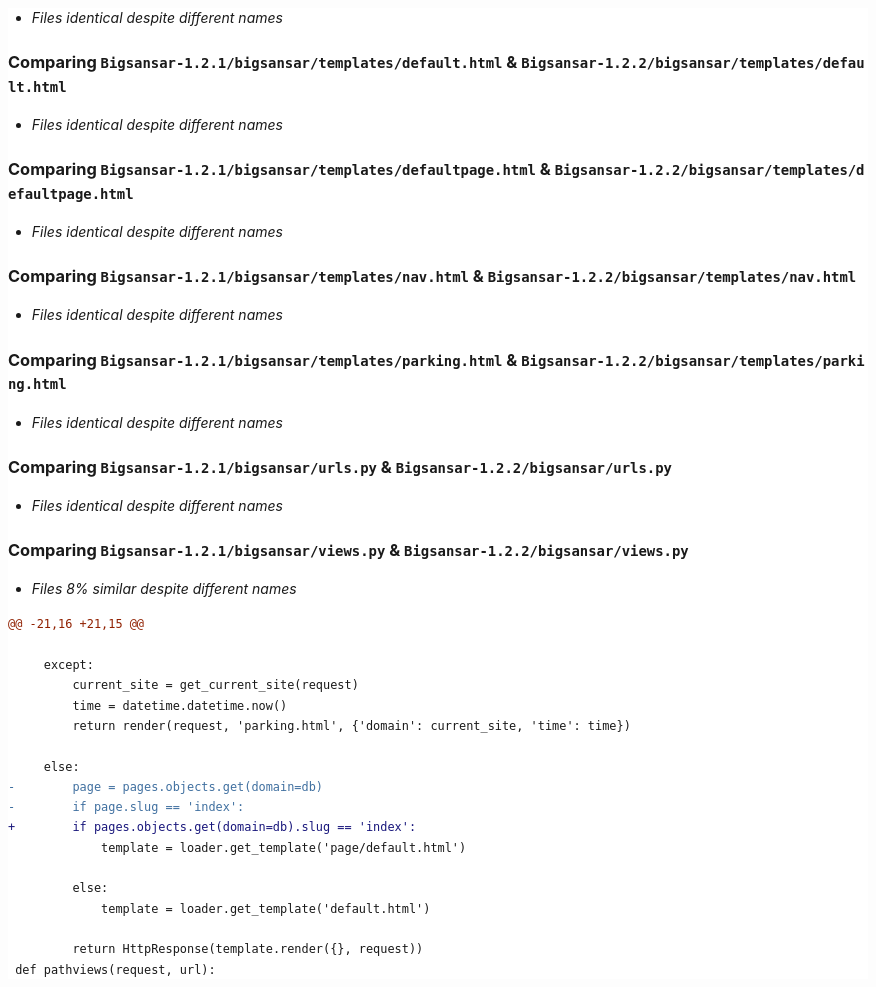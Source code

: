  * *Files identical despite different names*

### Comparing `Bigsansar-1.2.1/bigsansar/templates/default.html` & `Bigsansar-1.2.2/bigsansar/templates/default.html`

 * *Files identical despite different names*

### Comparing `Bigsansar-1.2.1/bigsansar/templates/defaultpage.html` & `Bigsansar-1.2.2/bigsansar/templates/defaultpage.html`

 * *Files identical despite different names*

### Comparing `Bigsansar-1.2.1/bigsansar/templates/nav.html` & `Bigsansar-1.2.2/bigsansar/templates/nav.html`

 * *Files identical despite different names*

### Comparing `Bigsansar-1.2.1/bigsansar/templates/parking.html` & `Bigsansar-1.2.2/bigsansar/templates/parking.html`

 * *Files identical despite different names*

### Comparing `Bigsansar-1.2.1/bigsansar/urls.py` & `Bigsansar-1.2.2/bigsansar/urls.py`

 * *Files identical despite different names*

### Comparing `Bigsansar-1.2.1/bigsansar/views.py` & `Bigsansar-1.2.2/bigsansar/views.py`

 * *Files 8% similar despite different names*

```diff
@@ -21,16 +21,15 @@
 
     except:
         current_site = get_current_site(request)
         time = datetime.datetime.now()
         return render(request, 'parking.html', {'domain': current_site, 'time': time})
 
     else:
-        page = pages.objects.get(domain=db)
-        if page.slug == 'index':
+        if pages.objects.get(domain=db).slug == 'index':
             template = loader.get_template('page/default.html')
         
         else:
             template = loader.get_template('default.html')
         
         return HttpResponse(template.render({}, request))
 def pathviews(request, url):
```
